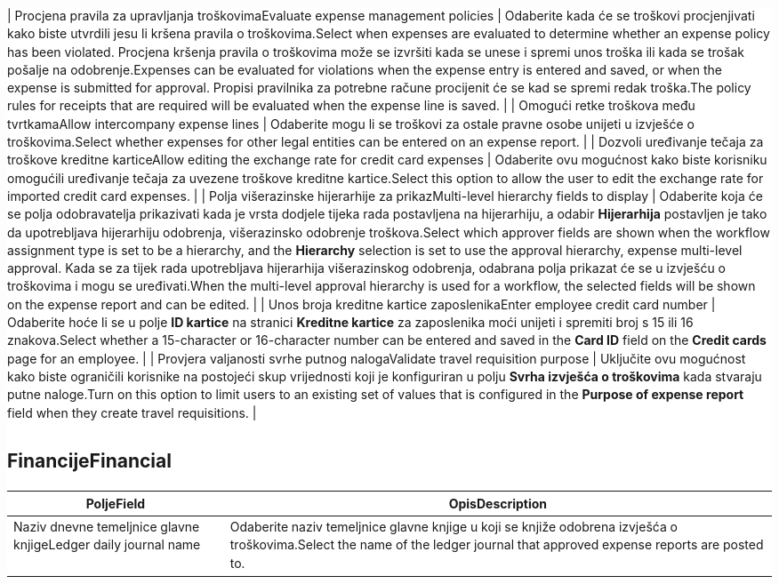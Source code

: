 | <span data-ttu-id="b21b8-122">Procjena pravila za upravljanja troškovima</span><span class="sxs-lookup"><span data-stu-id="b21b8-122">Evaluate expense management policies</span></span>                     | <span data-ttu-id="b21b8-123">Odaberite kada će se troškovi procjenjivati kako biste utvrdili jesu li kršena pravila o troškovima.</span><span class="sxs-lookup"><span data-stu-id="b21b8-123">Select when expenses are evaluated to determine whether an expense policy has been violated.</span></span> <span data-ttu-id="b21b8-124">Procjena kršenja pravila o troškovima može se izvršiti kada se unese i spremi unos troška ili kada se trošak pošalje na odobrenje.</span><span class="sxs-lookup"><span data-stu-id="b21b8-124">Expenses can be evaluated for violations when the expense entry is entered and saved, or when the expense is submitted for approval.</span></span> <span data-ttu-id="b21b8-125">Propisi pravilnika za potrebne račune procijenit će se kad se spremi redak troška.</span><span class="sxs-lookup"><span data-stu-id="b21b8-125">The policy rules for receipts that are required will be evaluated when the expense line is saved.</span></span> |
| <span data-ttu-id="b21b8-126">Omogući retke troškova među tvrtkama</span><span class="sxs-lookup"><span data-stu-id="b21b8-126">Allow intercompany expense lines</span></span>                         | <span data-ttu-id="b21b8-127">Odaberite mogu li se troškovi za ostale pravne osobe unijeti u izvješće o troškovima.</span><span class="sxs-lookup"><span data-stu-id="b21b8-127">Select whether expenses for other legal entities can be entered on an expense report.</span></span> |
| <span data-ttu-id="b21b8-128">Dozvoli uređivanje tečaja za troškove kreditne kartice</span><span class="sxs-lookup"><span data-stu-id="b21b8-128">Allow editing the exchange rate for credit card expenses</span></span> | <span data-ttu-id="b21b8-129">Odaberite ovu mogućnost kako biste korisniku omogućili uređivanje tečaja za uvezene troškove kreditne kartice.</span><span class="sxs-lookup"><span data-stu-id="b21b8-129">Select this option to allow the user to edit the exchange rate for imported credit card expenses.</span></span> |
| <span data-ttu-id="b21b8-130">Polja višerazinske hijerarhije za prikaz</span><span class="sxs-lookup"><span data-stu-id="b21b8-130">Multi-level hierarchy fields to display</span></span>                  | <span data-ttu-id="b21b8-131">Odaberite koja će se polja odobravatelja prikazivati kada je vrsta dodjele tijeka rada postavljena na hijerarhiju, a odabir **Hijerarhija** postavljen je tako da upotrebljava hijerarhiju odobrenja, višerazinsko odobrenje troškova.</span><span class="sxs-lookup"><span data-stu-id="b21b8-131">Select which approver fields are shown when the workflow assignment type is set to be a hierarchy, and the **Hierarchy** selection is set to use the approval hierarchy, expense multi-level approval.</span></span> <span data-ttu-id="b21b8-132">Kada se za tijek rada upotrebljava hijerarhija višerazinskog odobrenja, odabrana polja prikazat će se u izvješću o troškovima i mogu se uređivati.</span><span class="sxs-lookup"><span data-stu-id="b21b8-132">When the multi-level approval hierarchy is used for a workflow, the selected fields will be shown on the expense report and can be edited.</span></span> |
| <span data-ttu-id="b21b8-133">Unos broja kreditne kartice zaposlenika</span><span class="sxs-lookup"><span data-stu-id="b21b8-133">Enter employee credit card number</span></span>                        | <span data-ttu-id="b21b8-134">Odaberite hoće li se u polje **ID kartice** na stranici **Kreditne kartice** za zaposlenika moći unijeti i spremiti broj s 15 ili 16 znakova.</span><span class="sxs-lookup"><span data-stu-id="b21b8-134">Select whether a 15-character or 16-character number can be entered and saved in the **Card ID** field on the **Credit cards** page for an employee.</span></span> |
| <span data-ttu-id="b21b8-135">Provjera valjanosti svrhe putnog naloga</span><span class="sxs-lookup"><span data-stu-id="b21b8-135">Validate travel requisition purpose</span></span>                      | <span data-ttu-id="b21b8-136">Uključite ovu mogućnost kako biste ograničili korisnike na postojeći skup vrijednosti koji je konfiguriran u polju **Svrha izvješća o troškovima** kada stvaraju putne naloge.</span><span class="sxs-lookup"><span data-stu-id="b21b8-136">Turn on this option to limit users to an existing set of values that is configured in the **Purpose of expense report** field when they create travel requisitions.</span></span> |

## <a name="financial"></a><span data-ttu-id="b21b8-137">Financije</span><span class="sxs-lookup"><span data-stu-id="b21b8-137">Financial</span></span>

| <span data-ttu-id="b21b8-138">Polje</span><span class="sxs-lookup"><span data-stu-id="b21b8-138">Field</span></span>                                                                                    | <span data-ttu-id="b21b8-139">Opis</span><span class="sxs-lookup"><span data-stu-id="b21b8-139">Description</span></span> |
|------------------------------------------------------------------------------------------|-------------|
| <span data-ttu-id="b21b8-140">Naziv dnevne temeljnice glavne knjige</span><span class="sxs-lookup"><span data-stu-id="b21b8-140">Ledger daily journal name</span></span>                                                                | <span data-ttu-id="b21b8-141">Odaberite naziv temeljnice glavne knjige u koji se knjiže odobrena izvješća o troškovima.</span><span class="sxs-lookup"><span data-stu-id="b21b8-141">Select the name of the ledger journal that approved expense reports are posted to.</span></span> |